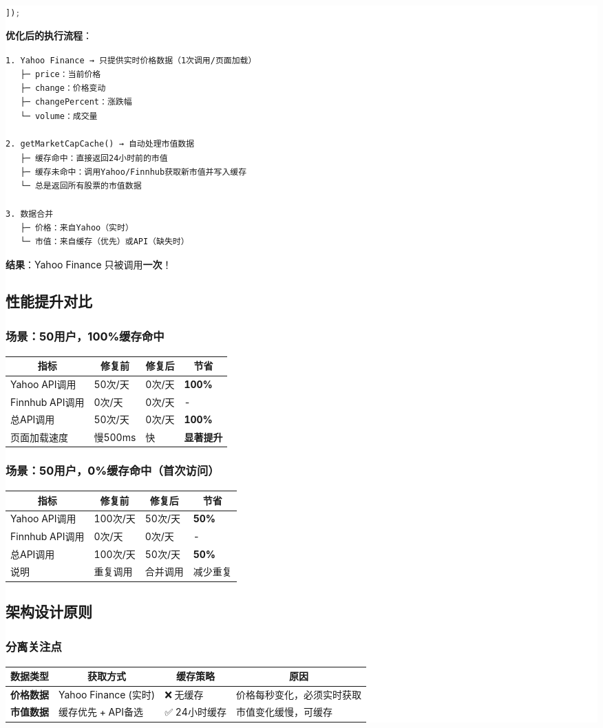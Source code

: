 ```typescript
]);
```

**优化后的执行流程**：
```
1. Yahoo Finance → 只提供实时价格数据（1次调用/页面加载）
   ├─ price：当前价格
   ├─ change：价格变动
   ├─ changePercent：涨跌幅
   └─ volume：成交量

2. getMarketCapCache() → 自动处理市值数据
   ├─ 缓存命中：直接返回24小时前的市值
   ├─ 缓存未命中：调用Yahoo/Finnhub获取新市值并写入缓存
   └─ 总是返回所有股票的市值数据

3. 数据合并
   ├─ 价格：来自Yahoo（实时）
   └─ 市值：来自缓存（优先）或API（缺失时）
```

**结果**：Yahoo Finance 只被调用**一次**！

## 性能提升对比

### 场景：50用户，100%缓存命中

| 指标 | 修复前 | 修复后 | 节省 |
|------|--------|--------|------|
| Yahoo API调用 | 50次/天 | 0次/天 | **100%** |
| Finnhub API调用 | 0次/天 | 0次/天 | - |
| 总API调用 | 50次/天 | 0次/天 | **100%** |
| 页面加载速度 | 慢500ms | 快 | **显著提升** |

### 场景：50用户，0%缓存命中（首次访问）

| 指标 | 修复前 | 修复后 | 节省 |
|------|--------|--------|------|
| Yahoo API调用 | 100次/天 | 50次/天 | **50%** |
| Finnhub API调用 | 0次/天 | 0次/天 | - |
| 总API调用 | 100次/天 | 50次/天 | **50%** |
| 说明 | 重复调用 | 合并调用 | 减少重复 |

## 架构设计原则

### 分离关注点
| 数据类型 | 获取方式 | 缓存策略 | 原因 |
|----------|----------|----------|------|
| **价格数据** | Yahoo Finance (实时) | ❌ 无缓存 | 价格每秒变化，必须实时获取 |
| **市值数据** | 缓存优先 + API备选 | ✅ 24小时缓存 | 市值变化缓慢，可缓存 |
